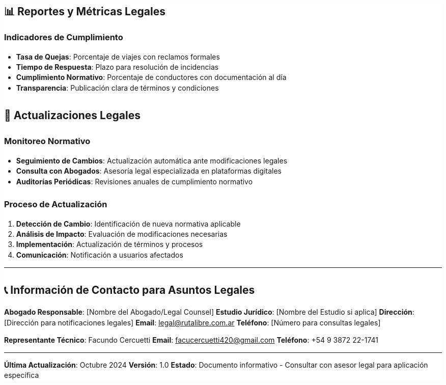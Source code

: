 ## 📊 Reportes y Métricas Legales

### **Indicadores de Cumplimiento**
- **Tasa de Quejas**: Porcentaje de viajes con reclamos formales
- **Tiempo de Respuesta**: Plazo para resolución de incidencias
- **Cumplimiento Normativo**: Porcentaje de conductores con documentación al día
- **Transparencia**: Publicación clara de términos y condiciones

## 🔄 Actualizaciones Legales

### **Monitoreo Normativo**
- **Seguimiento de Cambios**: Actualización automática ante modificaciones legales
- **Consulta con Abogados**: Asesoría legal especializada en plataformas digitales
- **Auditorías Periódicas**: Revisiones anuales de cumplimiento normativo

### **Proceso de Actualización**
1. **Detección de Cambio**: Identificación de nueva normativa aplicable
2. **Análisis de Impacto**: Evaluación de modificaciones necesarias
3. **Implementación**: Actualización de términos y procesos
4. **Comunicación**: Notificación a usuarios afectados

---

## 📞 Información de Contacto para Asuntos Legales

**Abogado Responsable**: [Nombre del Abogado/Legal Counsel]
**Estudio Jurídico**: [Nombre del Estudio si aplica]
**Dirección**: [Dirección para notificaciones legales]
**Email**: legal@rutalibre.com.ar
**Teléfono**: [Número para consultas legales]

**Representante Técnico**: Facundo Cercuetti
**Email**: facucercuetti420@gmail.com
**Teléfono**: +54 9 3872 22-1741

---

**Última Actualización**: Octubre 2024
**Versión**: 1.0
**Estado**: Documento informativo - Consultar con asesor legal para aplicación específica
